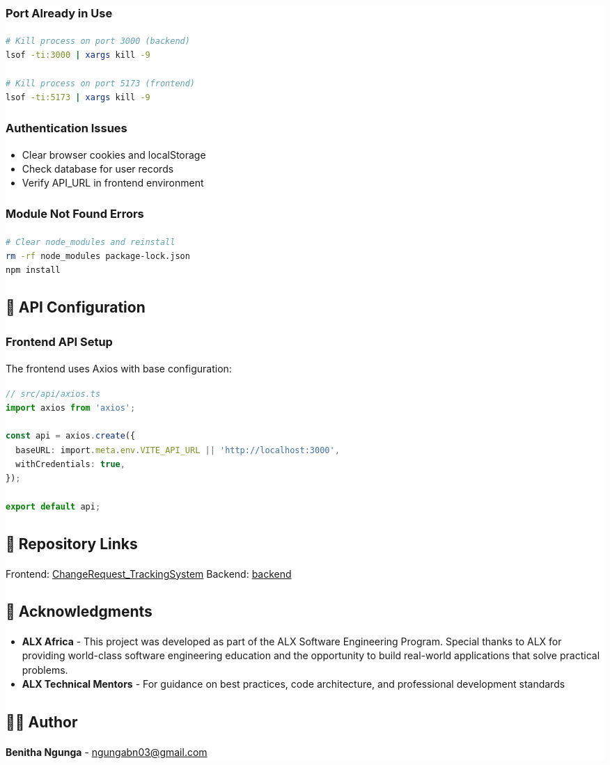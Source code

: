 ### Port Already in Use
```bash
# Kill process on port 3000 (backend)
lsof -ti:3000 | xargs kill -9

# Kill process on port 5173 (frontend)
lsof -ti:5173 | xargs kill -9
```
### Authentication Issues

- Clear browser cookies and localStorage
- Check database for user records
- Verify API_URL in frontend environment

### Module Not Found Errors
```bash
# Clear node_modules and reinstall
rm -rf node_modules package-lock.json
npm install
```
## 📝 API Configuration
### Frontend API Setup
The frontend uses Axios with base configuration:
```typescript
// src/api/axios.ts
import axios from 'axios';

const api = axios.create({
  baseURL: import.meta.env.VITE_API_URL || 'http://localhost:3000',
  withCredentials: true,
});

export default api;
```
## 🔗 Repository Links

Frontend: [ChangeRequest_TrackingSystem](https://github.com/N-benitha/ChangeRequest_TrackingSystem.git)
Backend: [backend](https://github.com/N-benitha/backend.git)

## 🙏 Acknowledgments

- **ALX Africa** - This project was developed as part of the ALX Software Engineering Program. Special thanks to ALX for providing world-class software engineering education and the opportunity to build real-world applications that solve practical problems.
- **ALX Technical Mentors** - For guidance on best practices, code architecture, and professional development standards

## 👨‍💻 Author
**Benitha Ngunga** - ngungabn03@gmail.com
